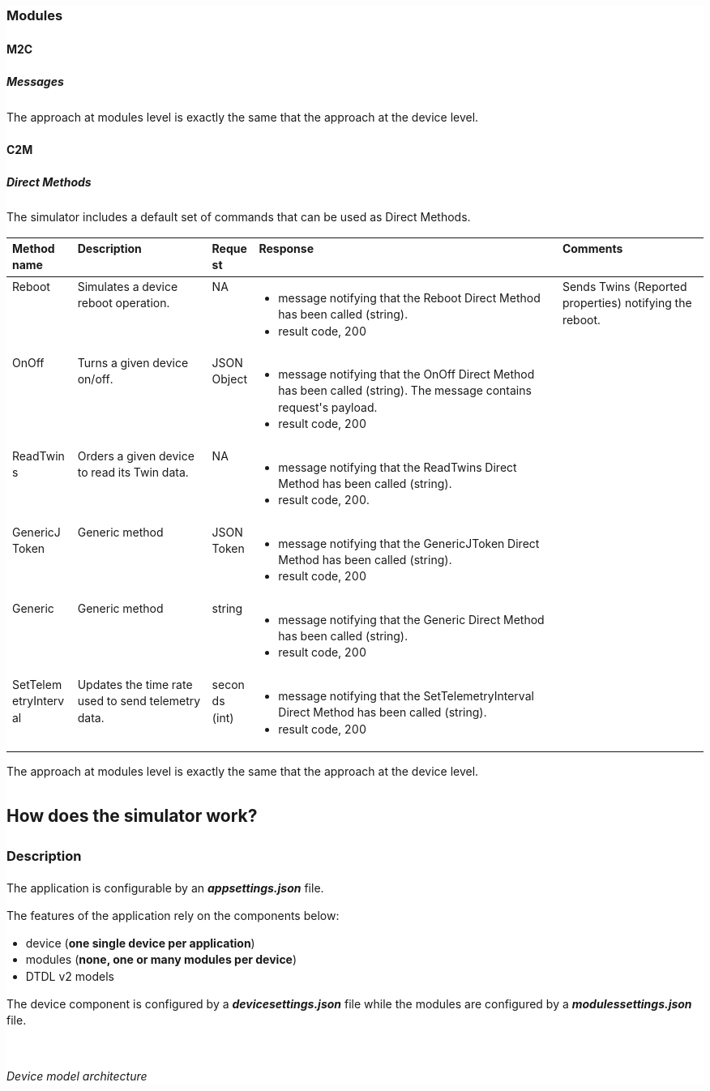 
### Modules

#### M2C
##### Messages
The approach at modules level is exactly the same that the approach at the device level.

#### C2M
##### Direct Methods

The simulator includes a default set of commands that can be used as Direct Methods.

|Method name |Description|Request|Response|Comments|
|:-|:-|:-|:-|:-|
| Reboot | Simulates a device reboot operation. | NA | <ul><li>message notifying that the Reboot Direct Method has been called (string).</li><li> result code, 200</li></ul>|Sends Twins (Reported properties) notifying the reboot.|
| OnOff | Turns a given device on/off. | JSON Object | <ul><li>message notifying that the OnOff Direct Method has been called (string). The message contains request's payload.</li><li> result code, 200</li></ul>|
| ReadTwins | Orders a given device to read its Twin data. | NA | <ul><li>message notifying that the ReadTwins Direct Method has been called (string).</li><li>result code, 200.</li></ul>|
| GenericJToken | Generic method | JSON Token | <ul><li>message notifying that the GenericJToken Direct Method has been called (string).</li><li> result code, 200</li></ul>|
| Generic | Generic method | string | <ul><li>message notifying that the Generic Direct Method has been called (string).</li><li> result code, 200</li></ul>|
| SetTelemetryInterval | Updates the time rate used to send telemetry data. | seconds (int) | <ul><li>message notifying that the SetTelemetryInterval Direct Method has been called (string).</li><li> result code, 200</li></ul>|

The approach at modules level is exactly the same that the approach at the device level.


## How does the simulator work?
### Description
The application is configurable by an ***appsettings.json*** file.

The features of the application rely on the components below:
 - device (**one single device per application**)
 - modules (**none, one or many modules per device**)
 - DTDL v2 models
 
 The device component is configured by a ***devicesettings.json*** file while the modules are configured by a ***modulessettings.json*** file.

<br/>

 *Device model architecture*